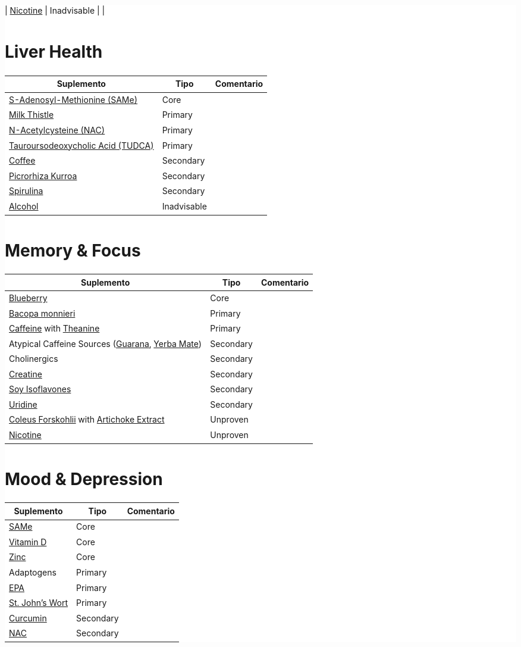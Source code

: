 | [Nicotine](https://examine.com/supplements/nicotine/)                       | Inadvisable | |


Liver Health
============

| Suplemento | Tipo | Comentario |
|----------- |----- |------------|
| [S-Adenosyl-Methionine (SAMe)](https://examine.com/supplements/s-adenosyl-methionine/)          | Core        | |
| [Milk Thistle](https://examine.com/supplements/milk-thistle/)                                   | Primary     | |
| [N-Acetylcysteine (NAC)](https://examine.com/supplements/n-acetylcysteine/)                     | Primary     | |
| [Tauroursodeoxycholic Acid (TUDCA)](https://examine.com/supplements/tauroursodeoxycholic-acid/) | Primary     | |
| [Coffee](https://examine.com/supplements/coffee/)                                               | Secondary   | |
| [Picrorhiza Kurroa](https://examine.com/supplements/picrorhiza-kurroa/)                         | Secondary   | |
| [Spirulina](https://examine.com/supplements/spirulina/)                                         | Secondary   | |
| [Alcohol](https://examine.com/supplements/alcohol/)                                             | Inadvisable | |


Memory & Focus
==============

| Suplemento | Tipo | Comentario |
|----------- |----- |------------|
| [Blueberry](https://examine.com/supplements/blueberry/)                                                                                               | Core      | |
| [Bacopa monnieri](https://examine.com/supplements/bacopa-monnieri/)                                                                                   | Primary   | |
| [Caffeine](https://examine.com/supplements/caffeine/) with [Theanine](https://examine.com/supplements/theanine/)                                      | Primary   | |
| Atypical Caffeine Sources ([Guarana](https://examine.com/supplements/paullinia-cupana/), [Yerba Mate](https://examine.com/supplements/yerba-mate/))   | Secondary | |
| Cholinergics                                                                                                                                          | Secondary | |
| [Creatine](https://examine.com/supplements/creatine/)                                                                                                 | Secondary | |
| [Soy Isoflavones](https://examine.com/supplements/soy-isoflavones/)                                                                                   | Secondary | |
| [Uridine](https://examine.com/supplements/uridine/)                                                                                                   | Secondary | |
| [Coleus Forskohlii](https://examine.com/supplements/coleus-forskohlii/)  with [Artichoke Extract](https://examine.com/supplements/artichoke-extract/) | Unproven  | |
| [Nicotine](https://examine.com/supplements/nicotine/)                                                                                                 | Unproven  | |


Mood & Depression
=================

| Suplemento | Tipo | Comentario |
|----------- |----- |------------|
| [SAMe](https://examine.com/supplements/s-adenosyl-methionine/)           | Core        | |
| [Vitamin D](https://examine.com/supplements/vitamin-d/)                  | Core        | |
| [Zinc](https://examine.com/supplements/zinc/)                            | Core        | |
| Adaptogens                                                               | Primary     | |
| [EPA](https://examine.com/supplements/fish-oil/)                         | Primary     | |
| [St. John’s Wort](https://examine.com/supplements/hypericum-perforatum/) | Primary     | |
| [Curcumin](https://examine.com/supplements/curcumin/)                    | Secondary   | |
| [NAC](https://examine.com/supplements/n-acetylcysteine/)                 | Secondary   | |